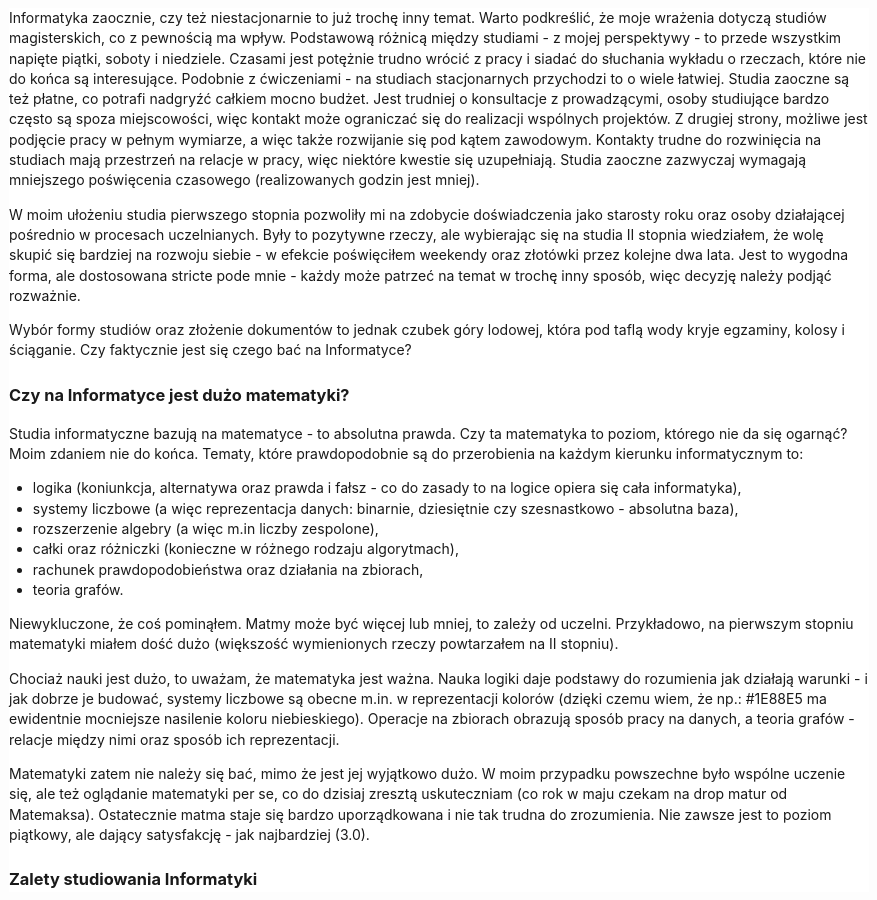 Informatyka zaocznie, czy też niestacjonarnie to już trochę inny temat. Warto podkreślić, że moje wrażenia dotyczą studiów magisterskich, co z pewnością ma wpływ. Podstawową różnicą między studiami - z mojej perspektywy - to przede wszystkim napięte piątki, soboty i niedziele. Czasami jest potężnie trudno wrócić z pracy i siadać do słuchania wykładu o rzeczach, które nie do końca są interesujące. Podobnie z ćwiczeniami - na studiach stacjonarnych przychodzi to o wiele łatwiej. Studia zaoczne są też płatne, co potrafi nadgryźć całkiem mocno budżet. Jest trudniej o konsultacje z prowadzącymi, osoby studiujące bardzo często są spoza miejscowości, więc kontakt może ograniczać się do realizacji wspólnych projektów. Z drugiej strony, możliwe jest podjęcie pracy w pełnym wymiarze, a więc także rozwijanie się pod kątem zawodowym. Kontakty trudne do rozwinięcia na studiach mają przestrzeń na relacje w pracy, więc niektóre kwestie się uzupełniają. Studia zaoczne zazwyczaj wymagają mniejszego poświęcenia czasowego (realizowanych godzin jest mniej).

W moim ułożeniu studia pierwszego stopnia pozwoliły mi na zdobycie doświadczenia jako starosty roku oraz osoby działającej pośrednio w procesach uczelnianych. Były to pozytywne rzeczy, ale wybierając się na studia II stopnia wiedziałem, że wolę skupić się bardziej na rozwoju siebie - w efekcie poświęciłem weekendy oraz złotówki przez kolejne dwa lata. Jest to wygodna forma, ale dostosowana stricte pode mnie - każdy może patrzeć na temat w trochę inny sposób, więc decyzję należy podjąć rozważnie.

Wybór formy studiów oraz złożenie dokumentów to jednak czubek góry lodowej, która pod taflą wody kryje egzaminy, kolosy i ściąganie. Czy faktycznie jest się czego bać na Informatyce?

### Czy na Informatyce jest dużo matematyki?

Studia informatyczne bazują na matematyce - to absolutna prawda. Czy ta matematyka to poziom, którego nie da się ogarnąć? Moim zdaniem nie do końca. Tematy, które prawdopodobnie są do przerobienia na każdym kierunku informatycznym to:
-   logika (koniunkcja, alternatywa oraz prawda i fałsz - co do zasady to na logice opiera się cała informatyka),
-   systemy liczbowe (a więc reprezentacja danych: binarnie, dziesiętnie czy szesnastkowo - absolutna baza),
-   rozszerzenie algebry (a więc m.in liczby zespolone),
-   całki oraz różniczki (konieczne w różnego rodzaju algorytmach),
-   rachunek prawdopodobieństwa oraz działania na zbiorach,
-   teoria grafów.

Niewykluczone, że coś pominąłem. Matmy może być więcej lub mniej, to zależy od uczelni. Przykładowo, na pierwszym stopniu matematyki miałem dość dużo (większość wymienionych rzeczy powtarzałem na II stopniu).

Chociaż nauki jest dużo, to uważam, że matematyka jest ważna. Nauka logiki daje podstawy do rozumienia jak działają warunki - i jak dobrze je budować, systemy liczbowe są obecne m.in. w reprezentacji kolorów (dzięki czemu wiem, że np.: #1E88E5 ma ewidentnie mocniejsze nasilenie koloru niebieskiego). Operacje na zbiorach obrazują sposób pracy na danych, a teoria grafów - relacje między nimi oraz sposób ich reprezentacji.

Matematyki zatem nie należy się bać, mimo że jest jej wyjątkowo dużo. W moim przypadku powszechne było wspólne uczenie się, ale też oglądanie matematyki per se, co do dzisiaj zresztą uskuteczniam (co rok w maju czekam na drop matur od Matemaksa). Ostatecznie matma staje się bardzo uporządkowana i nie tak trudna do zrozumienia. Nie zawsze jest to poziom piątkowy, ale dający satysfakcję - jak najbardziej (3.0).

### Zalety studiowania Informatyki

